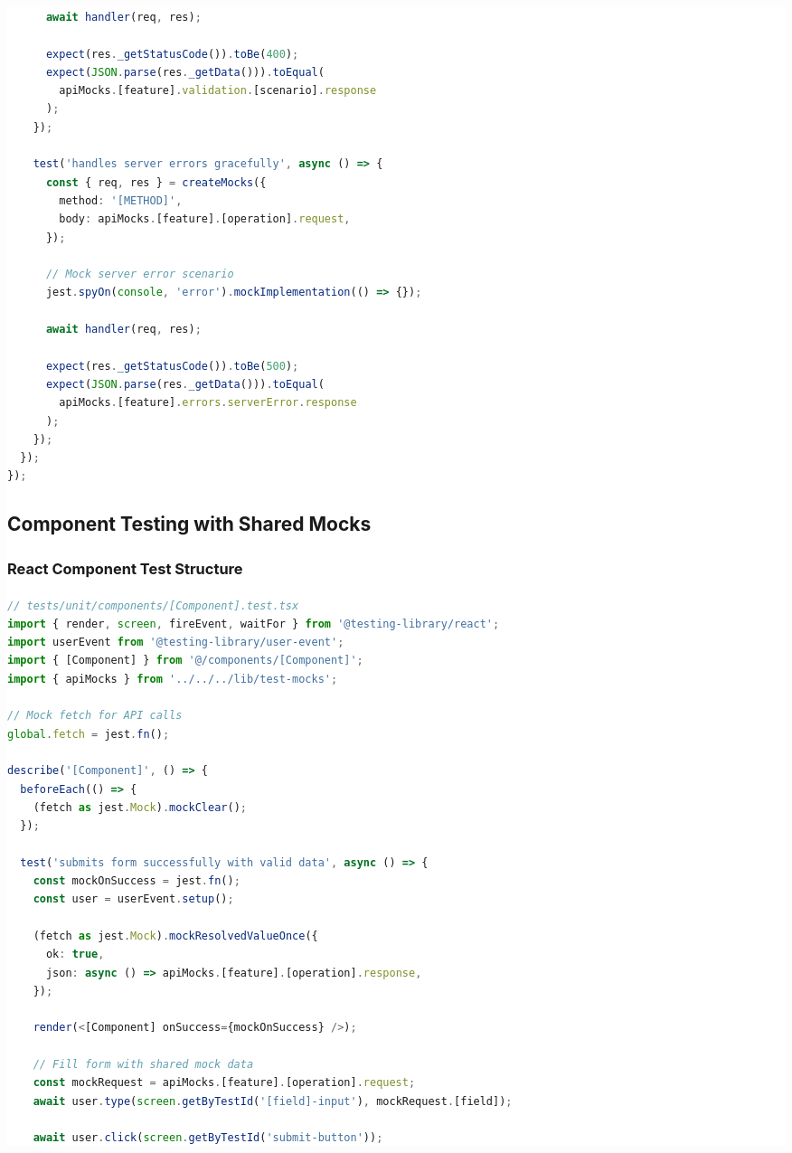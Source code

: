 ```typescript
      await handler(req, res);

      expect(res._getStatusCode()).toBe(400);
      expect(JSON.parse(res._getData())).toEqual(
        apiMocks.[feature].validation.[scenario].response
      );
    });

    test('handles server errors gracefully', async () => {
      const { req, res } = createMocks({
        method: '[METHOD]',
        body: apiMocks.[feature].[operation].request,
      });

      // Mock server error scenario
      jest.spyOn(console, 'error').mockImplementation(() => {});

      await handler(req, res);

      expect(res._getStatusCode()).toBe(500);
      expect(JSON.parse(res._getData())).toEqual(
        apiMocks.[feature].errors.serverError.response
      );
    });
  });
});
```

## Component Testing with Shared Mocks

### React Component Test Structure

```typescript
// tests/unit/components/[Component].test.tsx
import { render, screen, fireEvent, waitFor } from '@testing-library/react';
import userEvent from '@testing-library/user-event';
import { [Component] } from '@/components/[Component]';
import { apiMocks } from '../../../lib/test-mocks';

// Mock fetch for API calls
global.fetch = jest.fn();

describe('[Component]', () => {
  beforeEach(() => {
    (fetch as jest.Mock).mockClear();
  });

  test('submits form successfully with valid data', async () => {
    const mockOnSuccess = jest.fn();
    const user = userEvent.setup();

    (fetch as jest.Mock).mockResolvedValueOnce({
      ok: true,
      json: async () => apiMocks.[feature].[operation].response,
    });

    render(<[Component] onSuccess={mockOnSuccess} />);

    // Fill form with shared mock data
    const mockRequest = apiMocks.[feature].[operation].request;
    await user.type(screen.getByTestId('[field]-input'), mockRequest.[field]);

    await user.click(screen.getByTestId('submit-button'));
```